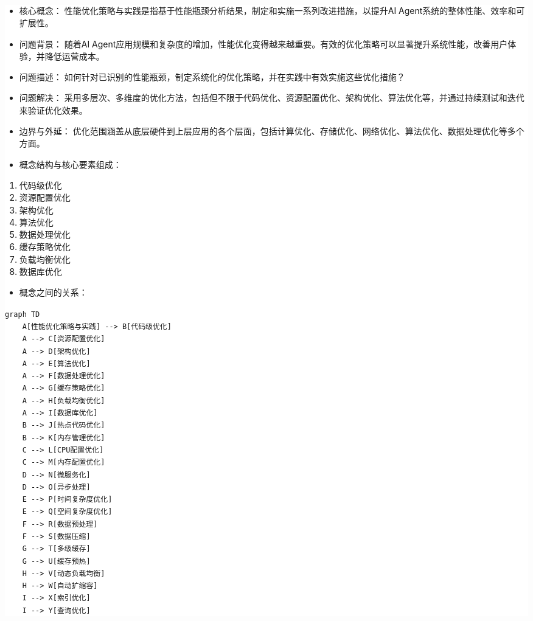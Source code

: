 * 核心概念：
  性能优化策略与实践是指基于性能瓶颈分析结果，制定和实施一系列改进措施，以提升AI Agent系统的整体性能、效率和可扩展性。

* 问题背景：
  随着AI Agent应用规模和复杂度的增加，性能优化变得越来越重要。有效的优化策略可以显著提升系统性能，改善用户体验，并降低运营成本。

* 问题描述：
  如何针对已识别的性能瓶颈，制定系统化的优化策略，并在实践中有效实施这些优化措施？

* 问题解决：
  采用多层次、多维度的优化方法，包括但不限于代码优化、资源配置优化、架构优化、算法优化等，并通过持续测试和迭代来验证优化效果。

* 边界与外延：
  优化范围涵盖从底层硬件到上层应用的各个层面，包括计算优化、存储优化、网络优化、算法优化、数据处理优化等多个方面。

* 概念结构与核心要素组成：
1. 代码级优化
2. 资源配置优化
3. 架构优化
4. 算法优化
5. 数据处理优化
6. 缓存策略优化
7. 负载均衡优化
8. 数据库优化

* 概念之间的关系：

```mermaid
graph TD
    A[性能优化策略与实践] --> B[代码级优化]
    A --> C[资源配置优化]
    A --> D[架构优化]
    A --> E[算法优化]
    A --> F[数据处理优化]
    A --> G[缓存策略优化]
    A --> H[负载均衡优化]
    A --> I[数据库优化]
    B --> J[热点代码优化]
    B --> K[内存管理优化]
    C --> L[CPU配置优化]
    C --> M[内存配置优化]
    D --> N[微服务化]
    D --> O[异步处理]
    E --> P[时间复杂度优化]
    E --> Q[空间复杂度优化]
    F --> R[数据预处理]
    F --> S[数据压缩]
    G --> T[多级缓存]
    G --> U[缓存预热]
    H --> V[动态负载均衡]
    H --> W[自动扩缩容]
    I --> X[索引优化]
    I --> Y[查询优化]
```
